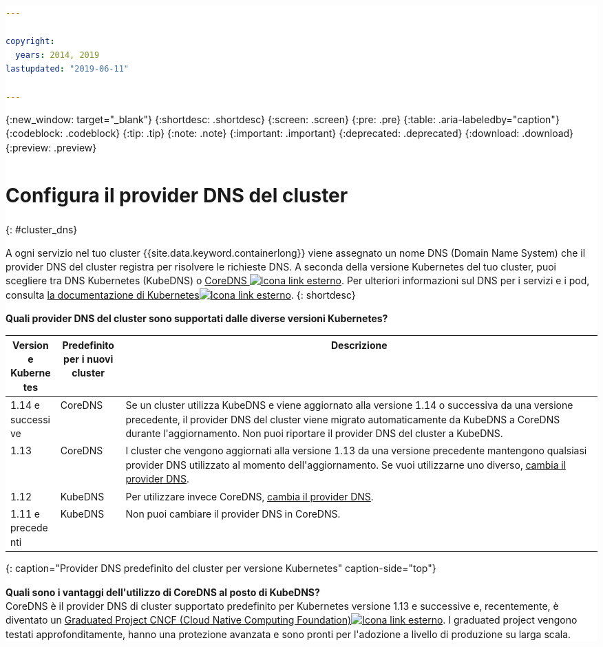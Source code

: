 ```yaml
---

copyright:
  years: 2014, 2019
lastupdated: "2019-06-11"

---
```


{:new_window: target="_blank"}
{:shortdesc: .shortdesc}
{:screen: .screen}
{:pre: .pre}
{:table: .aria-labeledby="caption"}
{:codeblock: .codeblock}
{:tip: .tip}
{:note: .note}
{:important: .important}
{:deprecated: .deprecated}
{:download: .download}
{:preview: .preview}


# Configura il provider DNS del cluster
{: #cluster_dns}

A ogni servizio nel tuo cluster {{site.data.keyword.containerlong}} viene assegnato un nome DNS (Domain Name System) che il provider DNS del cluster registra per risolvere le richieste DNS. A seconda della versione Kubernetes del tuo cluster, puoi scegliere tra DNS Kubernetes (KubeDNS) o [CoreDNS ![Icona link esterno](../icons/launch-glyph.svg "Icona link esterno")](https://coredns.io/). Per ulteriori informazioni sul DNS per i servizi e i pod, consulta [la documentazione di Kubernetes![Icona link esterno](../icons/launch-glyph.svg "Icona link esterno")](https://kubernetes.io/docs/concepts/services-networking/dns-pod-service/).
{: shortdesc}

**Quali provider DNS del cluster sono supportati dalle diverse versioni Kubernetes?**<br>

| Versione Kubernetes | Predefinito per i nuovi cluster | Descrizione |
|---|---|---|
| 1.14 e successive | CoreDNS | Se un cluster utilizza KubeDNS e viene aggiornato alla versione 1.14 o successiva da una versione precedente, il provider DNS del cluster viene migrato automaticamente da KubeDNS a CoreDNS durante l'aggiornamento. Non puoi riportare il provider DNS del cluster a KubeDNS. |
| 1.13 | CoreDNS | I cluster che vengono aggiornati alla versione 1.13 da una versione precedente mantengono qualsiasi provider DNS utilizzato al momento dell'aggiornamento. Se vuoi utilizzarne uno diverso, [cambia il provider DNS](#dns_set). |
| 1.12 | KubeDNS | Per utilizzare invece CoreDNS, [cambia il provider DNS](#set_coredns). |
| 1.11 e precedenti | KubeDNS | Non puoi cambiare il provider DNS in CoreDNS. |
{: caption="Provider DNS predefinito del cluster per versione Kubernetes" caption-side="top"}

**Quali sono i vantaggi dell'utilizzo di CoreDNS al posto di KubeDNS?**<br>
CoreDNS è il provider DNS di cluster supportato predefinito per Kubernetes versione 1.13 e successive e, recentemente, è diventato un [Graduated Project CNCF (Cloud Native Computing Foundation)![Icona link esterno](../icons/launch-glyph.svg "Icona link esterno")](https://www.cncf.io/projects/). I graduated project vengono testati approfonditamente, hanno una protezione avanzata e sono pronti per l'adozione a livello di produzione su larga scala.
